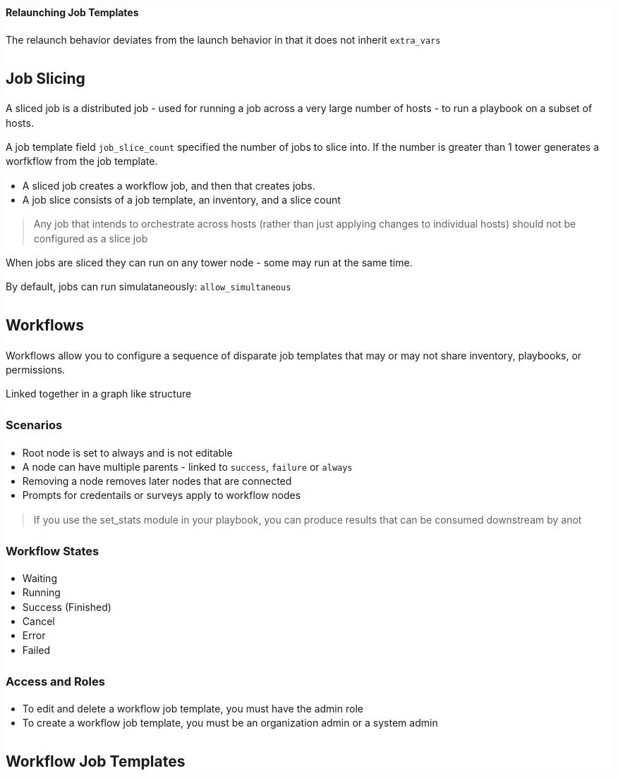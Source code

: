 #### Relaunching Job Templates

The relaunch behavior deviates from the launch behavior in that it does not inherit `extra_vars`

## Job Slicing

A sliced job is a distributed job - used for running a job across a very large number of hosts - to run a playbook on a subset of hosts.

A job template field `job_slice_count` specified the number of jobs to slice into. If the number is greater than 1 tower generates a worfkflow from the job template.

* A sliced job creates a workflow job, and then that creates jobs.
* A job slice consists of a job template, an inventory, and a slice count

> Any job that intends to orchestrate across hosts (rather than just applying changes to individual hosts) should not be configured as a slice job

When jobs are sliced they can run on any tower node - some may run at the same time.

By default, jobs can run simulataneously: `allow_simultaneous`

## Workflows

Workflows allow you to configure a sequence of disparate job templates that may or may not share inventory, playbooks, or permissions.

Linked together in a graph like structure

### Scenarios

* Root node is set to always and is not editable
* A node can have multiple parents - linked to `success`, `failure` or `always`
* Removing a node removes later nodes that are connected
* Prompts for credentails or surveys apply to workflow nodes

> If you use the set_stats module in your playbook, you can produce results that can be consumed downstream by anot

### Workflow States

* Waiting
* Running
* Success (Finished)
* Cancel
* Error
* Failed

### Access and Roles

* To edit and delete a workflow job template, you must have the admin role
* To create a workflow job template, you must be an organization admin or a system admin

## Workflow Job Templates
